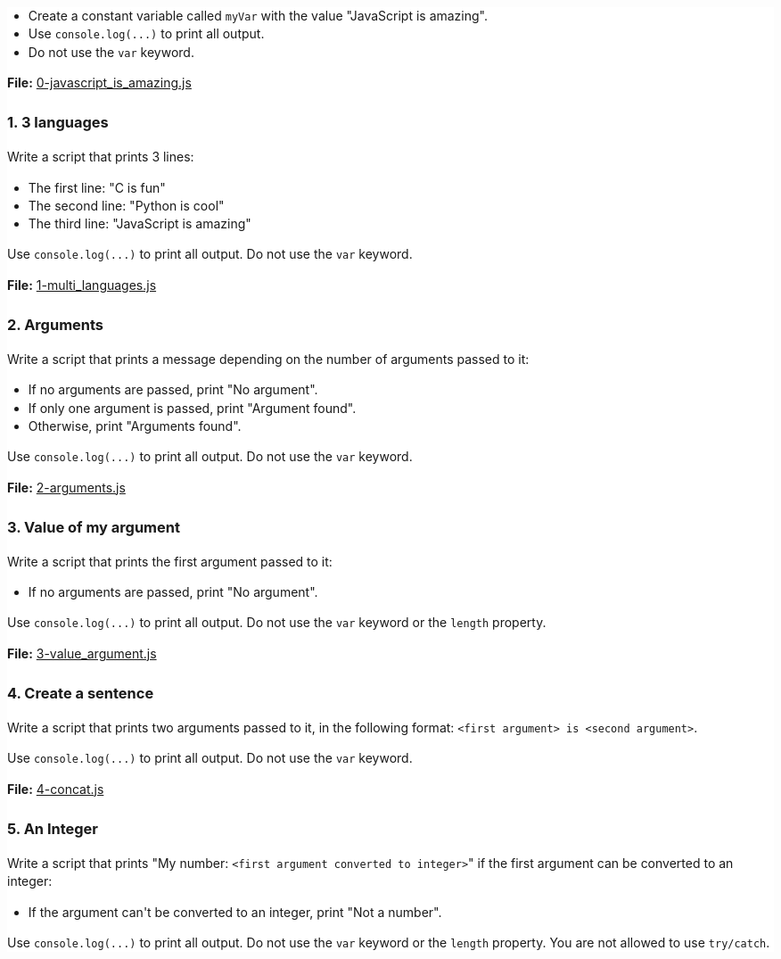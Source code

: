- Create a constant variable called `myVar` with the value "JavaScript is amazing".
- Use `console.log(...)` to print all output.
- Do not use the `var` keyword.

**File:** [0-javascript_is_amazing.js](./0-javascript_is_amazing.js)

### 1. 3 languages

Write a script that prints 3 lines:

- The first line: "C is fun"
- The second line: "Python is cool"
- The third line: "JavaScript is amazing"

Use `console.log(...)` to print all output. Do not use the `var` keyword.

**File:** [1-multi_languages.js](./1-multi_languages.js)

### 2. Arguments

Write a script that prints a message depending on the number of arguments passed to it:

- If no arguments are passed, print "No argument".
- If only one argument is passed, print "Argument found".
- Otherwise, print "Arguments found".

Use `console.log(...)` to print all output. Do not use the `var` keyword.

**File:** [2-arguments.js](./2-arguments.js)

### 3. Value of my argument

Write a script that prints the first argument passed to it:

- If no arguments are passed, print "No argument".

Use `console.log(...)` to print all output. Do not use the `var` keyword or the `length` property.

**File:** [3-value_argument.js](./3-value_argument.js)

### 4. Create a sentence

Write a script that prints two arguments passed to it, in the following format: `<first argument> is <second argument>`.

Use `console.log(...)` to print all output. Do not use the `var` keyword.

**File:** [4-concat.js](./4-concat.js)

### 5. An Integer

Write a script that prints "My number: `<first argument converted to integer>`" if the first argument can be converted to an integer:

- If the argument can't be converted to an integer, print "Not a number".

Use `console.log(...)` to print all output. Do not use the `var` keyword or the `length` property. You are not allowed to use `try/catch`.
